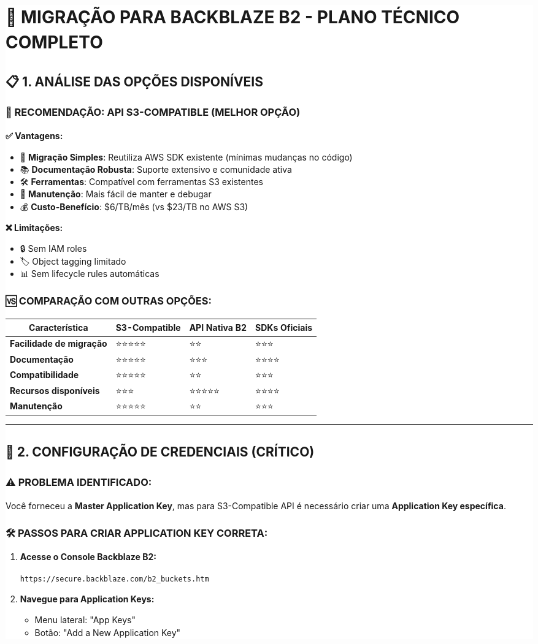 # 🚀 MIGRAÇÃO PARA BACKBLAZE B2 - PLANO TÉCNICO COMPLETO

## 📋 **1. ANÁLISE DAS OPÇÕES DISPONÍVEIS**

### **🎯 RECOMENDAÇÃO: API S3-COMPATIBLE (MELHOR OPÇÃO)**

**✅ Vantagens:**
- 🔄 **Migração Simples**: Reutiliza AWS SDK existente (mínimas mudanças no código)
- 📚 **Documentação Robusta**: Suporte extensivo e comunidade ativa
- 🛠️ **Ferramentas**: Compatível com ferramentas S3 existentes
- 🔧 **Manutenção**: Mais fácil de manter e debugar
- 💰 **Custo-Benefício**: $6/TB/mês (vs $23/TB no AWS S3)

**❌ Limitações:**
- 🔒 Sem IAM roles
- 🏷️ Object tagging limitado
- 📊 Sem lifecycle rules automáticas

### **🆚 COMPARAÇÃO COM OUTRAS OPÇÕES:**

| Característica | S3-Compatible | API Nativa B2 | SDKs Oficiais |
|----------------|---------------|---------------|---------------|
| **Facilidade de migração** | ⭐⭐⭐⭐⭐ | ⭐⭐ | ⭐⭐⭐ |
| **Documentação** | ⭐⭐⭐⭐⭐ | ⭐⭐⭐ | ⭐⭐⭐⭐ |
| **Compatibilidade** | ⭐⭐⭐⭐⭐ | ⭐⭐ | ⭐⭐⭐ |
| **Recursos disponíveis** | ⭐⭐⭐ | ⭐⭐⭐⭐⭐ | ⭐⭐⭐⭐ |
| **Manutenção** | ⭐⭐⭐⭐⭐ | ⭐⭐ | ⭐⭐⭐ |

---

## 🔐 **2. CONFIGURAÇÃO DE CREDENCIAIS (CRÍTICO)**

### **⚠️ PROBLEMA IDENTIFICADO:**
Você forneceu a **Master Application Key**, mas para S3-Compatible API é necessário criar uma **Application Key específica**.

### **🛠️ PASSOS PARA CRIAR APPLICATION KEY CORRETA:**

1. **Acesse o Console Backblaze B2:**
   ```
   https://secure.backblaze.com/b2_buckets.htm
   ```

2. **Navegue para Application Keys:**
   - Menu lateral: "App Keys"
   - Botão: "Add a New Application Key"
